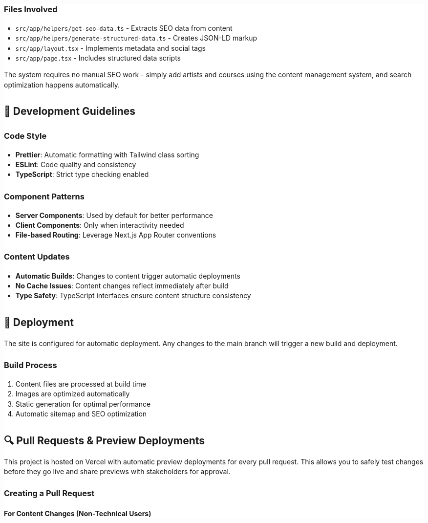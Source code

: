 ### Files Involved

- `src/app/helpers/get-seo-data.ts` - Extracts SEO data from content
- `src/app/helpers/generate-structured-data.ts` - Creates JSON-LD markup
- `src/app/layout.tsx` - Implements metadata and social tags
- `src/app/page.tsx` - Includes structured data scripts

The system requires no manual SEO work - simply add artists and courses using the content management system, and search optimization happens automatically.

## 🔧 Development Guidelines

### Code Style

- **Prettier**: Automatic formatting with Tailwind class sorting
- **ESLint**: Code quality and consistency
- **TypeScript**: Strict type checking enabled

### Component Patterns

- **Server Components**: Used by default for better performance
- **Client Components**: Only when interactivity needed
- **File-based Routing**: Leverage Next.js App Router conventions

### Content Updates

- **Automatic Builds**: Changes to content trigger automatic deployments
- **No Cache Issues**: Content changes reflect immediately after build
- **Type Safety**: TypeScript interfaces ensure content structure consistency

## 🚀 Deployment

The site is configured for automatic deployment. Any changes to the main branch will trigger a new build and deployment.

### Build Process

1. Content files are processed at build time
2. Images are optimized automatically
3. Static generation for optimal performance
4. Automatic sitemap and SEO optimization

## 🔍 Pull Requests & Preview Deployments

This project is hosted on Vercel with automatic preview deployments for every pull request. This allows you to safely test changes before they go live and share previews with stakeholders for approval.

### Creating a Pull Request

#### For Content Changes (Non-Technical Users)
